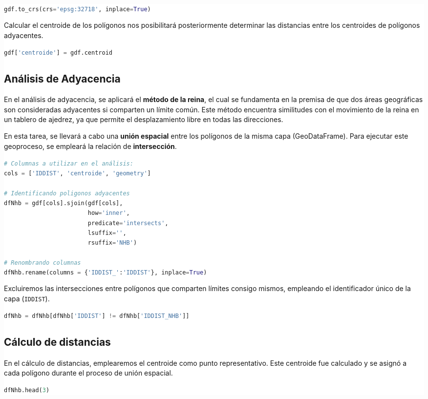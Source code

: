
```python
gdf.to_crs(crs='epsg:32718', inplace=True)
```

Calcular el centroide de los polígonos nos posibilitará posteriormente determinar las distancias entre los centroides de polígonos adyacentes.


```python
gdf['centroide'] = gdf.centroid
```

## **Análisis de Adyacencia**

En el análisis de adyacencia, se aplicará el **método de la reina**, el cual se fundamenta en la premisa de que dos áreas geográficas son consideradas adyacentes si comparten un límite común. Este método encuentra similitudes con el movimiento de la reina en un tablero de ajedrez, ya que permite el desplazamiento libre en todas las direcciones.

En esta tarea, se llevará a cabo una **unión espacial** entre los polígonos de la misma capa (GeoDataFrame). Para ejecutar este geoproceso, se empleará la relación de **intersección**.


```python
# Columnas a utilizar en el análisis:
cols = ['IDDIST', 'centroide', 'geometry']

# Identificando poligonos adyacentes
dfNhb = gdf[cols].sjoin(gdf[cols],
                        how='inner',
                        predicate='intersects',
                        lsuffix='',
                        rsuffix='NHB')

# Renombrando columnas
dfNhb.rename(columns = {'IDDIST_':'IDDIST'}, inplace=True)
```

Excluiremos las intersecciones entre polígonos que comparten límites consigo mismos, empleando el identificador único de la capa (`IDDIST`).


```python
dfNhb = dfNhb[dfNhb['IDDIST'] != dfNhb['IDDIST_NHB']]
```

## **Cálculo de distancias** 

En el cálculo de distancias, emplearemos el centroide como punto representativo. Este centroide fue calculado y se asignó a cada polígono durante el proceso de unión espacial.


```python
dfNhb.head(3)
```


